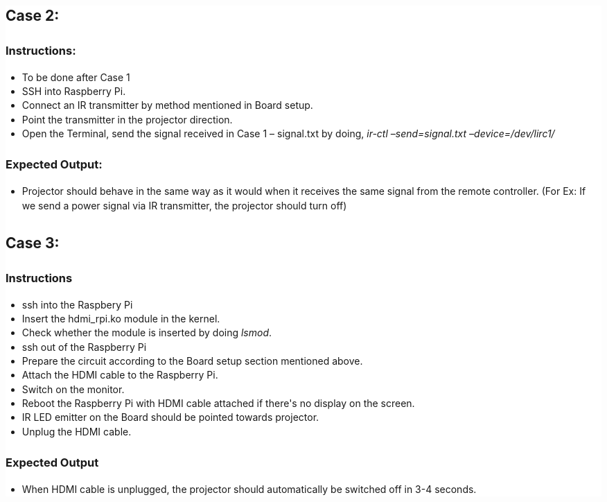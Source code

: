 <a id="org474aed0"></a>

## Case 2:


<a id="org9852433"></a>

### Instructions:

-   To be done after Case 1
-   SSH into Raspberry Pi.
-   Connect an IR transmitter by method mentioned in Board setup.
-   Point the transmitter in the projector direction.
-   Open the Terminal, send the signal received in Case 1 &#x2013; signal.txt
    by doing, *ir-ctl &#x2013;send=signal.txt &#x2013;device=/dev/lirc1/*


<a id="org5e48455"></a>

### Expected Output:

-   Projector should behave in the same way as it would when it receives
    the same signal from the remote controller.
    (For Ex: If we send a power signal via IR transmitter, the projector
    should turn off)


<a id="orga8d3e7a"></a>

## Case 3:


<a id="org76ae6bd"></a>

### Instructions

-   ssh into the Raspbery Pi
-   Insert the hdmi\_rpi.ko module in the kernel.
-   Check whether the module is inserted by doing *lsmod*.
-   ssh out of the Raspberry Pi
-   Prepare the circuit according to the Board setup section mentioned above.
-   Attach the HDMI cable to the Raspberry Pi.
-   Switch on the monitor.
-   Reboot the Raspberry Pi with HDMI cable attached if there's no display
    on the screen.
-   IR LED emitter on the Board should be pointed towards projector.
-   Unplug the HDMI cable.


<a id="org5d88207"></a>

### Expected Output

-   When HDMI cable is unplugged, the projector should automatically
    be switched off in 3-4 seconds.
